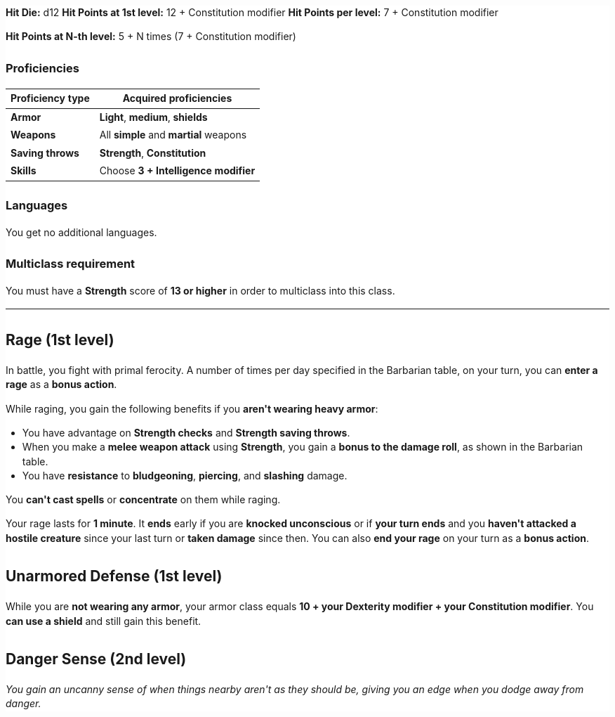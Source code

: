 **Hit Die:** d12
**Hit Points at 1st level:** 12 + Constitution modifier
**Hit Points per level:** 7 + Constitution modifier

**Hit Points at N-th level:** 5 + N times (7 + Constitution modifier)

### Proficiencies

| Proficiency type  | Acquired proficiencies                 |
| ----------------- | -------------------------------------- |
| **Armor**         | **Light**, **medium**, **shields**     |
| **Weapons**       | All **simple** and **martial** weapons |
| **Saving throws** | **Strength**, **Constitution**         |
| **Skills**        | Choose **3 + Intelligence modifier**   |

### Languages

You get no additional languages.

### Multiclass requirement

You must have a **Strength** score of **13 or higher** in order to multiclass into this class.

---

## Rage (1st level)

In battle, you fight with primal ferocity. A number of times per day specified in the Barbarian table, on your turn, you can **enter a rage** as a **bonus action**.

While raging, you gain the following benefits if you **aren't wearing heavy armor**:

* You have advantage on **Strength checks** and **Strength saving throws**.
* When you make a **melee weapon attack** using **Strength**, you gain a **bonus to the damage roll**, as shown in the Barbarian table.
* You have **resistance** to **bludgeoning**, **piercing**, and **slashing** damage.

You **can't cast spells** or **concentrate** on them while raging.

Your rage lasts for **1 minute**. It **ends** early if you are **knocked unconscious** or if **your turn ends** and you **haven't attacked a hostile creature** since your last turn or **taken damage** since then. You can also **end your rage** on your turn as a **bonus action**.

## Unarmored Defense (1st level)

While you are **not wearing any armor**, your armor class equals **10 + your Dexterity modifier + your Constitution modifier**. You **can use a shield** and still gain this benefit.

## Danger Sense (2nd level)

*You gain an uncanny sense of when things nearby aren't as they should be, giving you an edge when you dodge away from danger.*

